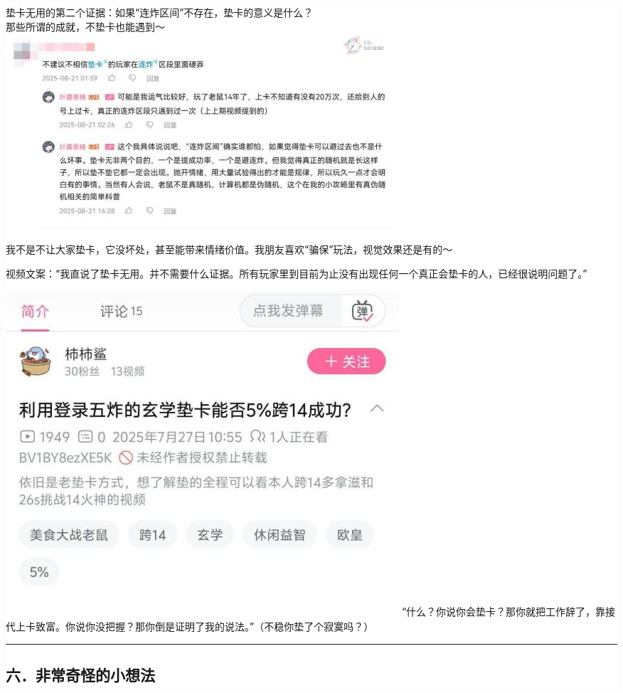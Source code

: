 垫卡无用的第二个证据：如果“连炸区间”不存在，垫卡的意义是什么？  
那些所谓的成就，不垫卡也能遇到～  
![](./images/image26.jpeg)

我不是不让大家垫卡，它没坏处，甚至能带来情绪价值。我朋友喜欢“骗保”玩法，视觉效果还是有的～  

视频文案：“我直说了垫卡无用。并不需要什么证据。所有玩家里到目前为止没有出现任何一个真正会垫卡的人，已经很说明问题了。”  

![](./images/image6.jpeg) 
“什么？你说你会垫卡？那你就把工作辞了，靠接代上卡致富。你说你没把握？那你倒是证明了我的说法。”（不稳你垫了个寂寞吗？）

---

## 六．非常奇怪的小想法
